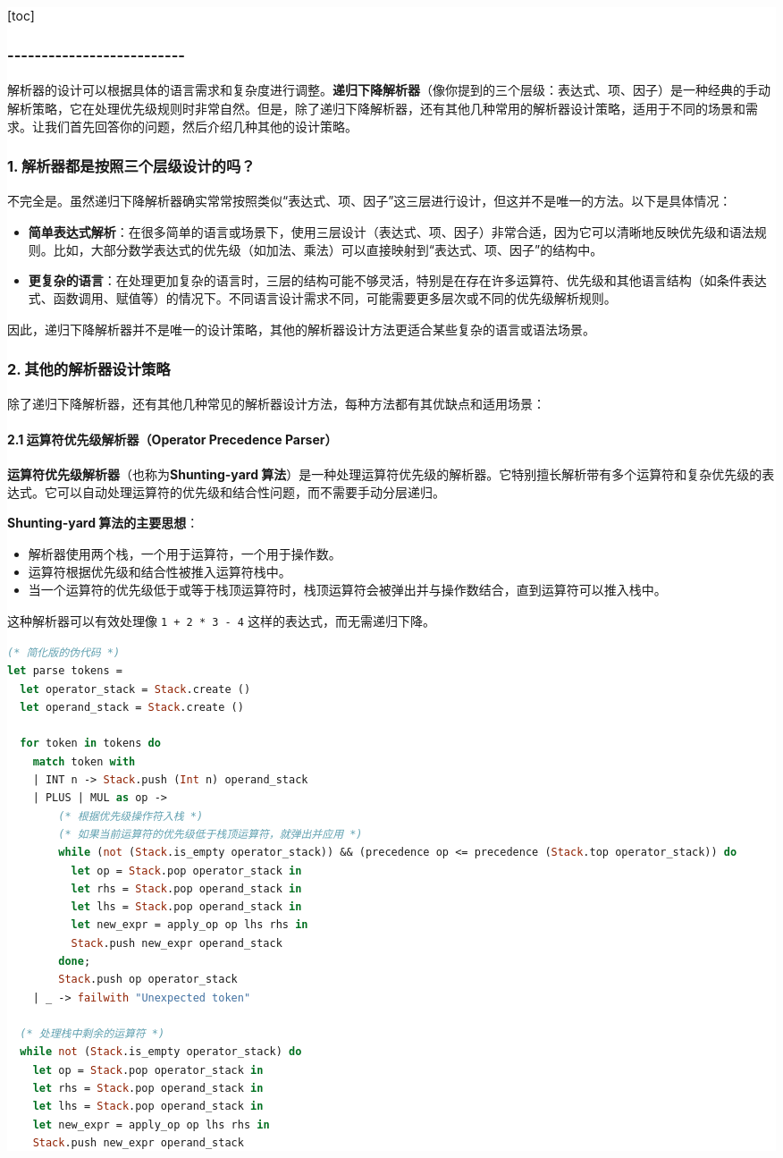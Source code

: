 

[toc]



### --------------------------

解析器的设计可以根据具体的语言需求和复杂度进行调整。**递归下降解析器**（像你提到的三个层级：表达式、项、因子）是一种经典的手动解析策略，它在处理优先级规则时非常自然。但是，除了递归下降解析器，还有其他几种常用的解析器设计策略，适用于不同的场景和需求。让我们首先回答你的问题，然后介绍几种其他的设计策略。

### 1. **解析器都是按照三个层级设计的吗？**

不完全是。虽然递归下降解析器确实常常按照类似“表达式、项、因子”这三层进行设计，但这并不是唯一的方法。以下是具体情况：

- **简单表达式解析**：在很多简单的语言或场景下，使用三层设计（表达式、项、因子）非常合适，因为它可以清晰地反映优先级和语法规则。比如，大部分数学表达式的优先级（如加法、乘法）可以直接映射到“表达式、项、因子”的结构中。
  
- **更复杂的语言**：在处理更加复杂的语言时，三层的结构可能不够灵活，特别是在存在许多运算符、优先级和其他语言结构（如条件表达式、函数调用、赋值等）的情况下。不同语言设计需求不同，可能需要更多层次或不同的优先级解析规则。

因此，递归下降解析器并不是唯一的设计策略，其他的解析器设计方法更适合某些复杂的语言或语法场景。

### 2. **其他的解析器设计策略**

除了递归下降解析器，还有其他几种常见的解析器设计方法，每种方法都有其优缺点和适用场景：

#### 2.1 **运算符优先级解析器（Operator Precedence Parser）**

**运算符优先级解析器**（也称为**Shunting-yard 算法**）是一种处理运算符优先级的解析器。它特别擅长解析带有多个运算符和复杂优先级的表达式。它可以自动处理运算符的优先级和结合性问题，而不需要手动分层递归。

**Shunting-yard 算法的主要思想**：

- 解析器使用两个栈，一个用于运算符，一个用于操作数。
- 运算符根据优先级和结合性被推入运算符栈中。
- 当一个运算符的优先级低于或等于栈顶运算符时，栈顶运算符会被弹出并与操作数结合，直到运算符可以推入栈中。

这种解析器可以有效处理像 `1 + 2 * 3 - 4` 这样的表达式，而无需递归下降。

```ocaml
(* 简化版的伪代码 *)
let parse tokens =
  let operator_stack = Stack.create ()
  let operand_stack = Stack.create ()
  
  for token in tokens do
    match token with
    | INT n -> Stack.push (Int n) operand_stack
    | PLUS | MUL as op ->
        (* 根据优先级操作符入栈 *)
        (* 如果当前运算符的优先级低于栈顶运算符，就弹出并应用 *)
        while (not (Stack.is_empty operator_stack)) && (precedence op <= precedence (Stack.top operator_stack)) do
          let op = Stack.pop operator_stack in
          let rhs = Stack.pop operand_stack in
          let lhs = Stack.pop operand_stack in
          let new_expr = apply_op op lhs rhs in
          Stack.push new_expr operand_stack
        done;
        Stack.push op operator_stack
    | _ -> failwith "Unexpected token"
  
  (* 处理栈中剩余的运算符 *)
  while not (Stack.is_empty operator_stack) do
    let op = Stack.pop operator_stack in
    let rhs = Stack.pop operand_stack in
    let lhs = Stack.pop operand_stack in
    let new_expr = apply_op op lhs rhs in
    Stack.push new_expr operand_stack
```